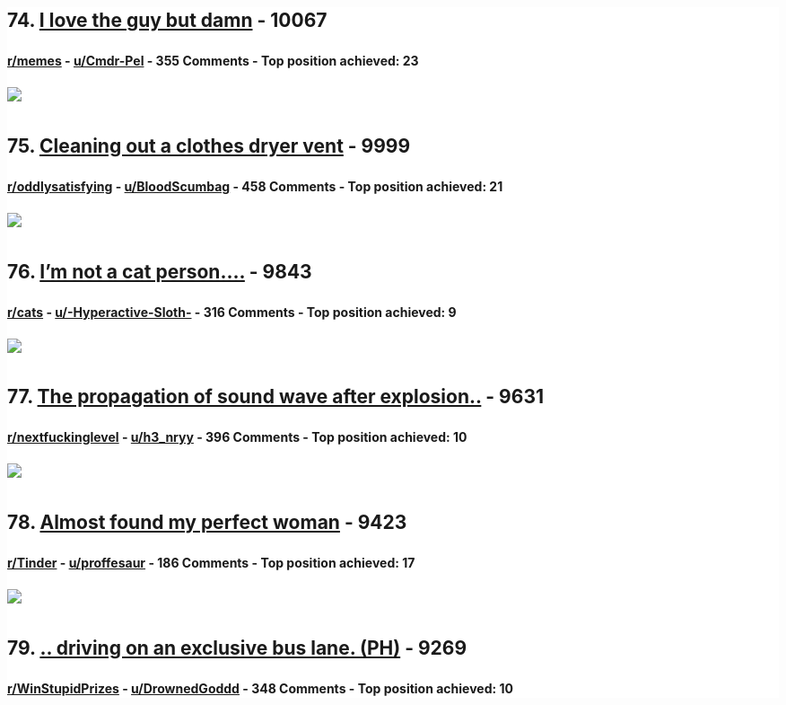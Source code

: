 ## 74. [I love the guy but damn](http://reddit.com/r/memes/comments/14py82t/i_love_the_guy_but_damn/) - 10067
#### [r/memes](http://reddit.com/r/memes) - [u/Cmdr-Pel](http://reddit.com/u/Cmdr-Pel) - 355 Comments - Top position achieved: 23

<a href="https://i.redd.it/3ruky1c62u9b1.jpg"><img src="https://b.thumbs.redditmedia.com/H9RwgflLGArx9qXw1IurzQ385uc3tRt3vJnb3xbTacE.jpg"></img></a>

## 75. [Cleaning out a clothes dryer vent](http://reddit.com/r/oddlysatisfying/comments/14q9nwe/cleaning_out_a_clothes_dryer_vent/) - 9999
#### [r/oddlysatisfying](http://reddit.com/r/oddlysatisfying) - [u/BloodScumbag](http://reddit.com/u/BloodScumbag) - 458 Comments - Top position achieved: 21

<a href="https://v.redd.it/66kq3tbxvw9b1"><img src="https://a.thumbs.redditmedia.com/wcEMWuICfPnuOWqvVEhHt80exuk6QQsixfsWgaOdlC0.jpg"></img></a>

## 76. [I’m not a cat person….](http://reddit.com/r/cats/comments/14qk32e/im_not_a_cat_person/) - 9843
#### [r/cats](http://reddit.com/r/cats) - [u/-Hyperactive-Sloth-](http://reddit.com/u/-Hyperactive-Sloth-) - 316 Comments - Top position achieved: 9

<a href="https://i.redd.it/q6q1xdan7z9b1.jpg"><img src="https://b.thumbs.redditmedia.com/VjSu3kD5KxrlM422ebQQ2bdgN0fgyOFwBhIz9Ou64NA.jpg"></img></a>

## 77. [The propagation of sound wave after explosion..](http://reddit.com/r/nextfuckinglevel/comments/14qeyln/the_propagation_of_sound_wave_after_explosion/) - 9631
#### [r/nextfuckinglevel](http://reddit.com/r/nextfuckinglevel) - [u/h3_nryy](http://reddit.com/u/h3_nryy) - 396 Comments - Top position achieved: 10

<a href="https://v.redd.it/tg4dbx1n7y9b1"><img src="https://b.thumbs.redditmedia.com/SN0JQOTrY40gNYZc_e8b6d_0-mA74Mr3-ODgUnqUwYo.jpg"></img></a>

## 78. [Almost found my perfect woman](http://reddit.com/r/Tinder/comments/14qm3gz/almost_found_my_perfect_woman/) - 9423
#### [r/Tinder](http://reddit.com/r/Tinder) - [u/proffesaur](http://reddit.com/u/proffesaur) - 186 Comments - Top position achieved: 17

<a href="https://i.redd.it/rax8729jlz9b1.jpg"><img src="https://b.thumbs.redditmedia.com/xLO9bH17VGUrUJczzGTDgRkfeVxgX0m27YoMfp5E30A.jpg"></img></a>

## 79. [.. driving on an exclusive bus lane. (PH)](http://reddit.com/r/WinStupidPrizes/comments/14qdo7r/driving_on_an_exclusive_bus_lane_ph/) - 9269
#### [r/WinStupidPrizes](http://reddit.com/r/WinStupidPrizes) - [u/DrownedGoddd](http://reddit.com/u/DrownedGoddd) - 348 Comments - Top position achieved: 10
